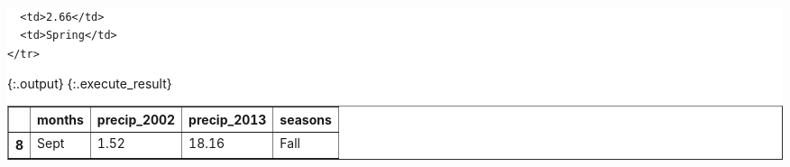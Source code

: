       <td>2.66</td>
      <td>Spring</td>
    </tr>
  </tbody>
</table>
</div>






{:.output}
{:.execute_result}



<div>
<style scoped>
    .dataframe tbody tr th:only-of-type {
        vertical-align: middle;
    }

    .dataframe tbody tr th {
        vertical-align: top;
    }

    .dataframe thead th {
        text-align: right;
    }
</style>
<table border="1" class="dataframe">
  <thead>
    <tr style="text-align: right;">
      <th></th>
      <th>months</th>
      <th>precip_2002</th>
      <th>precip_2013</th>
      <th>seasons</th>
    </tr>
  </thead>
  <tbody>
    <tr>
      <th>8</th>
      <td>Sept</td>
      <td>1.52</td>
      <td>18.16</td>
      <td>Fall</td>
    </tr>
  </tbody>
</table>
</div>





